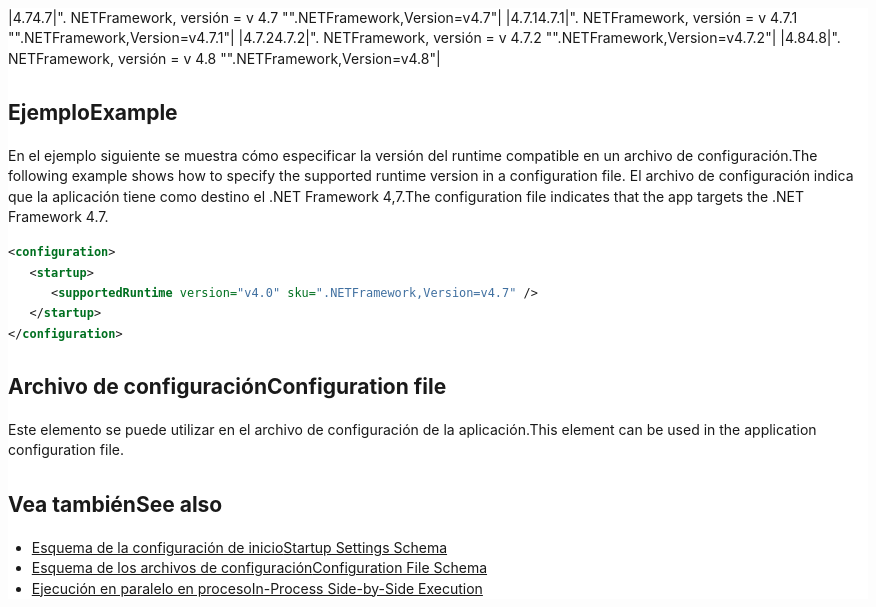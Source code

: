 |<span data-ttu-id="03b92-191">4.7</span><span class="sxs-lookup"><span data-stu-id="03b92-191">4.7</span></span>|<span data-ttu-id="03b92-192">". NETFramework, versión = v 4.7 "</span><span class="sxs-lookup"><span data-stu-id="03b92-192">".NETFramework,Version=v4.7"</span></span>|
|<span data-ttu-id="03b92-193">4.7.1</span><span class="sxs-lookup"><span data-stu-id="03b92-193">4.7.1</span></span>|<span data-ttu-id="03b92-194">". NETFramework, versión = v 4.7.1 "</span><span class="sxs-lookup"><span data-stu-id="03b92-194">".NETFramework,Version=v4.7.1"</span></span>|
|<span data-ttu-id="03b92-195">4.7.2</span><span class="sxs-lookup"><span data-stu-id="03b92-195">4.7.2</span></span>|<span data-ttu-id="03b92-196">". NETFramework, versión = v 4.7.2 "</span><span class="sxs-lookup"><span data-stu-id="03b92-196">".NETFramework,Version=v4.7.2"</span></span>|
|<span data-ttu-id="03b92-197">4.8</span><span class="sxs-lookup"><span data-stu-id="03b92-197">4.8</span></span>|<span data-ttu-id="03b92-198">". NETFramework, versión = v 4.8 "</span><span class="sxs-lookup"><span data-stu-id="03b92-198">".NETFramework,Version=v4.8"</span></span>|

## <a name="example"></a><span data-ttu-id="03b92-199">Ejemplo</span><span class="sxs-lookup"><span data-stu-id="03b92-199">Example</span></span>

<span data-ttu-id="03b92-200">En el ejemplo siguiente se muestra cómo especificar la versión del runtime compatible en un archivo de configuración.</span><span class="sxs-lookup"><span data-stu-id="03b92-200">The following example shows how to specify the supported runtime version in a configuration file.</span></span> <span data-ttu-id="03b92-201">El archivo de configuración indica que la aplicación tiene como destino el .NET Framework 4,7.</span><span class="sxs-lookup"><span data-stu-id="03b92-201">The configuration file indicates that the app targets the .NET Framework 4.7.</span></span>

```xml
<configuration>
   <startup>
      <supportedRuntime version="v4.0" sku=".NETFramework,Version=v4.7" />
   </startup>
</configuration>
```

## <a name="configuration-file"></a><span data-ttu-id="03b92-202">Archivo de configuración</span><span class="sxs-lookup"><span data-stu-id="03b92-202">Configuration file</span></span>

<span data-ttu-id="03b92-203">Este elemento se puede utilizar en el archivo de configuración de la aplicación.</span><span class="sxs-lookup"><span data-stu-id="03b92-203">This element can be used in the application configuration file.</span></span>

## <a name="see-also"></a><span data-ttu-id="03b92-204">Vea también</span><span class="sxs-lookup"><span data-stu-id="03b92-204">See also</span></span>

- [<span data-ttu-id="03b92-205">Esquema de la configuración de inicio</span><span class="sxs-lookup"><span data-stu-id="03b92-205">Startup Settings Schema</span></span>](../startup/index.md)
- [<span data-ttu-id="03b92-206">Esquema de los archivos de configuración</span><span class="sxs-lookup"><span data-stu-id="03b92-206">Configuration File Schema</span></span>](../index.md)
- [<span data-ttu-id="03b92-207">Ejecución en paralelo en proceso</span><span class="sxs-lookup"><span data-stu-id="03b92-207">In-Process Side-by-Side Execution</span></span>](../../../deployment/in-process-side-by-side-execution.md)
